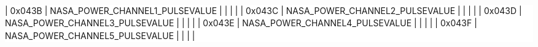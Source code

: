 | 0x043B | NASA_POWER_CHANNEL1_PULSEVALUE                |                                                 |                                                                                                                                                                                                                                                           |                                                                                                                                                                                                                                                                                                                                                                                                                                                                                                                                                                                                                                                                                       |
| 0x043C | NASA_POWER_CHANNEL2_PULSEVALUE                |                                                 |                                                                                                                                                                                                                                                           |                                                                                                                                                                                                                                                                                                                                                                                                                                                                                                                                                                                                                                                                                       |
| 0x043D | NASA_POWER_CHANNEL3_PULSEVALUE                |                                                 |                                                                                                                                                                                                                                                           |                                                                                                                                                                                                                                                                                                                                                                                                                                                                                                                                                                                                                                                                                       |
| 0x043E | NASA_POWER_CHANNEL4_PULSEVALUE                |                                                 |                                                                                                                                                                                                                                                           |                                                                                                                                                                                                                                                                                                                                                                                                                                                                                                                                                                                                                                                                                       |
| 0x043F | NASA_POWER_CHANNEL5_PULSEVALUE                |                                                 |                                                                                                                                                                                                                                                           |                                                                                                                                                                                                                                                                                                                                                                                                                                                                                                                                                                                                                                                                                       |